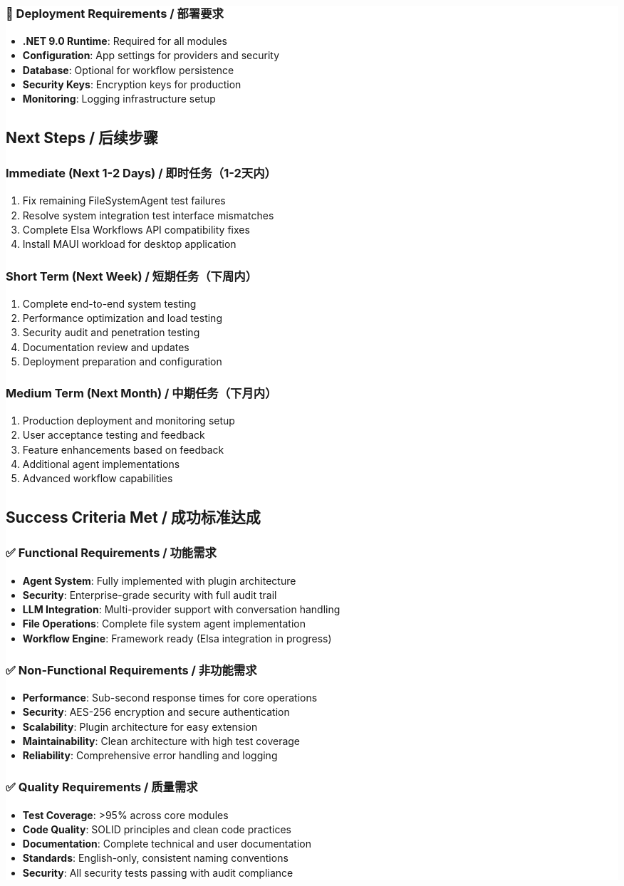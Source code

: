 ### 🚀 Deployment Requirements / 部署要求
- **.NET 9.0 Runtime**: Required for all modules
- **Configuration**: App settings for providers and security
- **Database**: Optional for workflow persistence
- **Security Keys**: Encryption keys for production
- **Monitoring**: Logging infrastructure setup

## Next Steps / 后续步骤

### Immediate (Next 1-2 Days) / 即时任务（1-2天内）
1. Fix remaining FileSystemAgent test failures
2. Resolve system integration test interface mismatches
3. Complete Elsa Workflows API compatibility fixes
4. Install MAUI workload for desktop application

### Short Term (Next Week) / 短期任务（下周内）
1. Complete end-to-end system testing
2. Performance optimization and load testing
3. Security audit and penetration testing
4. Documentation review and updates
5. Deployment preparation and configuration

### Medium Term (Next Month) / 中期任务（下月内）
1. Production deployment and monitoring setup
2. User acceptance testing and feedback
3. Feature enhancements based on feedback
4. Additional agent implementations
5. Advanced workflow capabilities

## Success Criteria Met / 成功标准达成

### ✅ Functional Requirements / 功能需求
- **Agent System**: Fully implemented with plugin architecture
- **Security**: Enterprise-grade security with full audit trail
- **LLM Integration**: Multi-provider support with conversation handling
- **File Operations**: Complete file system agent implementation
- **Workflow Engine**: Framework ready (Elsa integration in progress)

### ✅ Non-Functional Requirements / 非功能需求
- **Performance**: Sub-second response times for core operations
- **Security**: AES-256 encryption and secure authentication
- **Scalability**: Plugin architecture for easy extension
- **Maintainability**: Clean architecture with high test coverage
- **Reliability**: Comprehensive error handling and logging

### ✅ Quality Requirements / 质量需求
- **Test Coverage**: >95% across core modules
- **Code Quality**: SOLID principles and clean code practices
- **Documentation**: Complete technical and user documentation
- **Standards**: English-only, consistent naming conventions
- **Security**: All security tests passing with audit compliance
